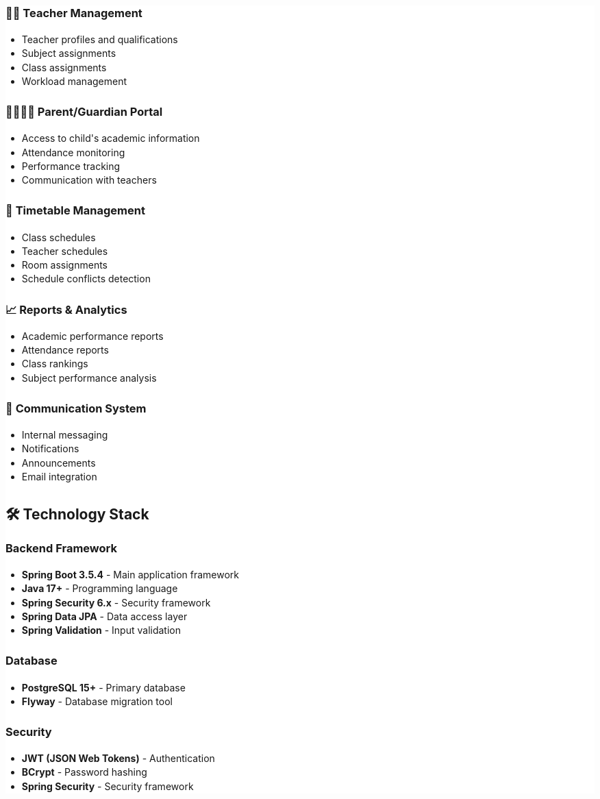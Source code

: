 ### 👨‍🏫 **Teacher Management**
- Teacher profiles and qualifications
- Subject assignments
- Class assignments
- Workload management

### 👨‍👩‍👧‍👦 **Parent/Guardian Portal**
- Access to child's academic information
- Attendance monitoring
- Performance tracking
- Communication with teachers

### 📅 **Timetable Management**
- Class schedules
- Teacher schedules
- Room assignments
- Schedule conflicts detection

### 📈 **Reports & Analytics**
- Academic performance reports
- Attendance reports
- Class rankings
- Subject performance analysis

### 💬 **Communication System**
- Internal messaging
- Notifications
- Announcements
- Email integration

## 🛠 **Technology Stack**

### **Backend Framework**
- **Spring Boot 3.5.4** - Main application framework
- **Java 17+** - Programming language
- **Spring Security 6.x** - Security framework
- **Spring Data JPA** - Data access layer
- **Spring Validation** - Input validation

### **Database**
- **PostgreSQL 15+** - Primary database
- **Flyway** - Database migration tool

### **Security**
- **JWT (JSON Web Tokens)** - Authentication
- **BCrypt** - Password hashing
- **Spring Security** - Security framework
